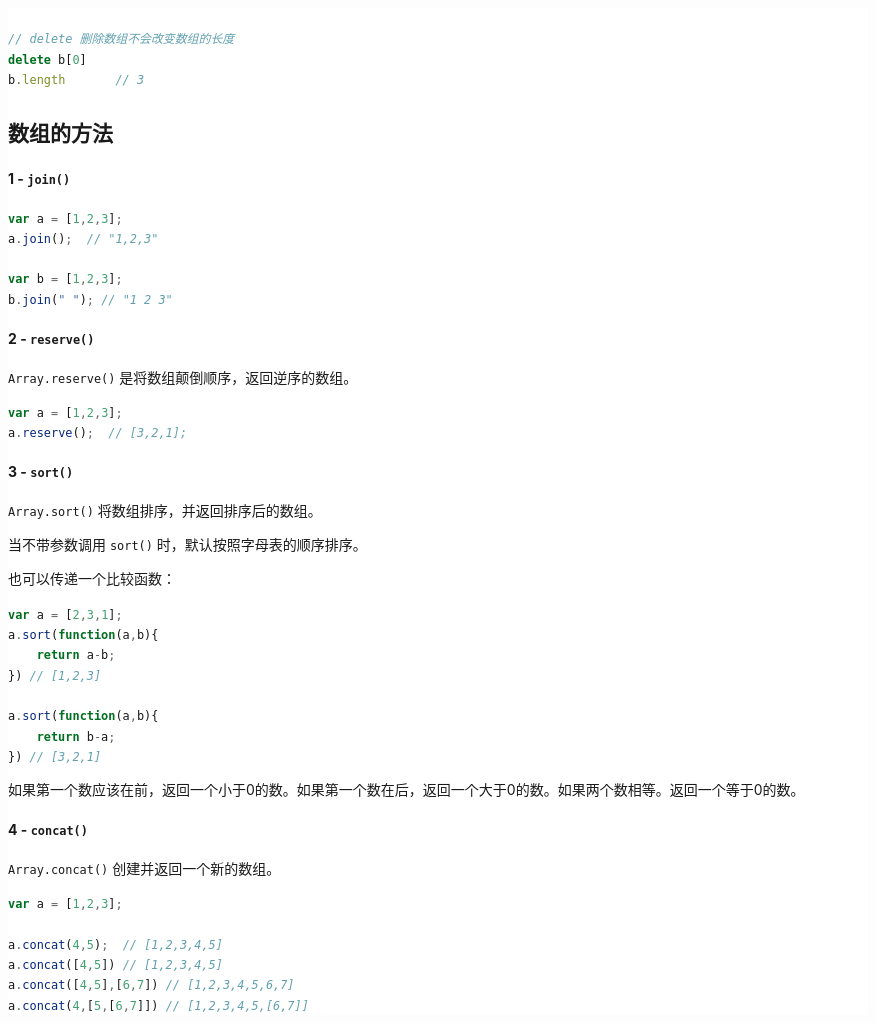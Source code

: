 ```js

// delete 删除数组不会改变数组的长度
delete b[0]
b.length       // 3
```

## 数组的方法

#### 1 - `join()`
```js
var a = [1,2,3];
a.join();  // "1,2,3"

var b = [1,2,3];
b.join(" "); // "1 2 3"
```

#### 2 - `reserve()`
`Array.reserve()` 是将数组颠倒顺序，返回逆序的数组。
```js
var a = [1,2,3];
a.reserve();  // [3,2,1];
```

#### 3 - `sort()`
`Array.sort()` 将数组排序，并返回排序后的数组。

当不带参数调用 `sort()` 时，默认按照字母表的顺序排序。

也可以传递一个比较函数：
```js
var a = [2,3,1];
a.sort(function(a,b){
    return a-b;
}) // [1,2,3]

a.sort(function(a,b){
    return b-a;
}) // [3,2,1]
```
如果第一个数应该在前，返回一个小于0的数。如果第一个数在后，返回一个大于0的数。如果两个数相等。返回一个等于0的数。

#### 4 - `concat()`
`Array.concat()` 创建并返回一个新的数组。
```js
var a = [1,2,3];

a.concat(4,5);  // [1,2,3,4,5]
a.concat([4,5]) // [1,2,3,4,5]
a.concat([4,5],[6,7]) // [1,2,3,4,5,6,7]
a.concat(4,[5,[6,7]]) // [1,2,3,4,5,[6,7]]
```
